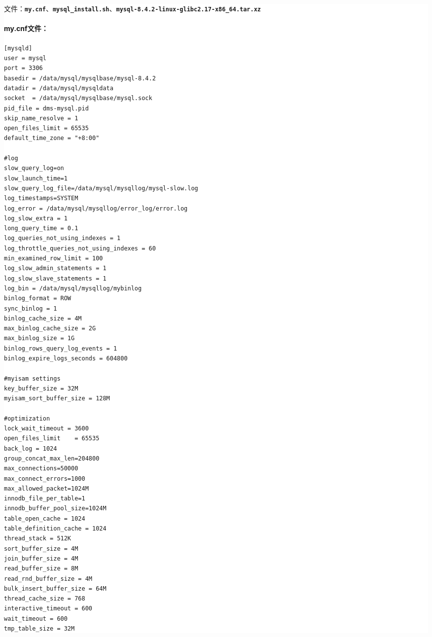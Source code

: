 文件：**`my.cnf`**、**`mysql_install.sh`**、**`mysql-8.4.2-linux-glibc2.17-x86_64.tar.xz`**

#### my.cnf文件：

```text
[mysqld]
user = mysql
port = 3306
basedir = /data/mysql/mysqlbase/mysql-8.4.2
datadir = /data/mysql/mysqldata
socket  = /data/mysql/mysqlbase/mysql.sock
pid_file = dms-mysql.pid
skip_name_resolve = 1
open_files_limit = 65535
default_time_zone = "+8:00"

#log
slow_query_log=on
slow_launch_time=1
slow_query_log_file=/data/mysql/mysqllog/mysql-slow.log
log_timestamps=SYSTEM
log_error = /data/mysql/mysqllog/error_log/error.log
log_slow_extra = 1
long_query_time = 0.1
log_queries_not_using_indexes = 1
log_throttle_queries_not_using_indexes = 60
min_examined_row_limit = 100
log_slow_admin_statements = 1
log_slow_slave_statements = 1
log_bin = /data/mysql/mysqllog/mybinlog
binlog_format = ROW
sync_binlog = 1 
binlog_cache_size = 4M
max_binlog_cache_size = 2G
max_binlog_size = 1G
binlog_rows_query_log_events = 1
binlog_expire_logs_seconds = 604800

#myisam settings
key_buffer_size = 32M
myisam_sort_buffer_size = 128M

#optimization
lock_wait_timeout = 3600
open_files_limit    = 65535
back_log = 1024
group_concat_max_len=204800
max_connections=50000
max_connect_errors=1000
max_allowed_packet=1024M
innodb_file_per_table=1
innodb_buffer_pool_size=1024M
table_open_cache = 1024
table_definition_cache = 1024
thread_stack = 512K
sort_buffer_size = 4M
join_buffer_size = 4M
read_buffer_size = 8M
read_rnd_buffer_size = 4M
bulk_insert_buffer_size = 64M
thread_cache_size = 768
interactive_timeout = 600
wait_timeout = 600
tmp_table_size = 32M
```